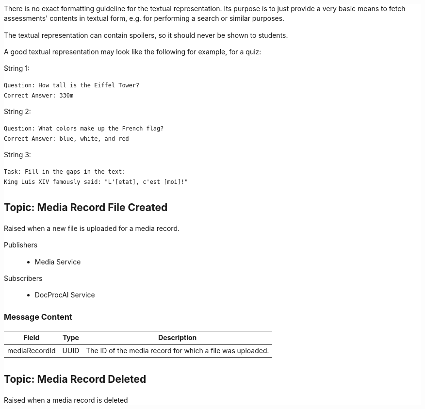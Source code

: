 There is no exact formatting guideline for the textual representation. Its purpose is to just provide a very basic means to
fetch assessments' contents in textual form, e.g. for performing a search or similar purposes.

The textual representation can contain spoilers, so it should never be shown to students.

A good textual representation may look like the following for example, for a quiz:

String 1:
```
Question: How tall is the Eiffel Tower?
Correct Answer: 330m
```

String 2:
```
Question: What colors make up the French flag?
Correct Answer: blue, white, and red
```

String 3:
```
Task: Fill in the gaps in the text:
King Luis XIV famously said: "L'[etat], c'est [moi]!"
```

## Topic: Media Record File Created

Raised when a new file is uploaded for a media record.

<dl>
    <dt>Publishers</dt>
    <dd>
        <ul>
            <li>Media Service</li>
        </ul>
    </dd>
    <dt>Subscribers</dt>
    <dd>
        <ul>
            <li>DocProcAI Service</li>
        </ul>
    </dd>
</dl>

### Message Content
| Field          | Type                 | Description                                                                   |
|----------------|----------------------|-------------------------------------------------------------------------------|
| mediaRecordId  | UUID                 | The ID of the media record for which a file was uploaded.                     |

## Topic: Media Record Deleted

Raised when a media record is deleted
